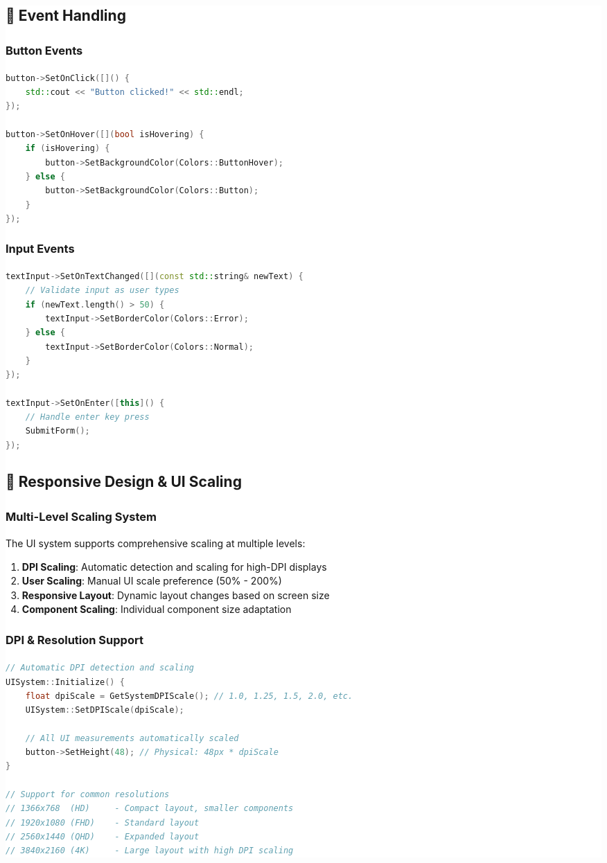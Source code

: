## 🎯 **Event Handling**

### **Button Events**
```cpp
button->SetOnClick([]() { 
    std::cout << "Button clicked!" << std::endl; 
});

button->SetOnHover([](bool isHovering) {
    if (isHovering) {
        button->SetBackgroundColor(Colors::ButtonHover);
    } else {
        button->SetBackgroundColor(Colors::Button);
    }
});
```

### **Input Events**
```cpp
textInput->SetOnTextChanged([](const std::string& newText) {
    // Validate input as user types
    if (newText.length() > 50) {
        textInput->SetBorderColor(Colors::Error);
    } else {
        textInput->SetBorderColor(Colors::Normal);
    }
});

textInput->SetOnEnter([this]() {
    // Handle enter key press
    SubmitForm();
});
```

## 📱 **Responsive Design & UI Scaling**

### **Multi-Level Scaling System**
The UI system supports comprehensive scaling at multiple levels:

1. **DPI Scaling**: Automatic detection and scaling for high-DPI displays
2. **User Scaling**: Manual UI scale preference (50% - 200%)
3. **Responsive Layout**: Dynamic layout changes based on screen size
4. **Component Scaling**: Individual component size adaptation

### **DPI & Resolution Support**
```cpp
// Automatic DPI detection and scaling
UISystem::Initialize() {
    float dpiScale = GetSystemDPIScale(); // 1.0, 1.25, 1.5, 2.0, etc.
    UISystem::SetDPIScale(dpiScale);
    
    // All UI measurements automatically scaled
    button->SetHeight(48); // Physical: 48px * dpiScale
}

// Support for common resolutions
// 1366x768  (HD)     - Compact layout, smaller components
// 1920x1080 (FHD)    - Standard layout
// 2560x1440 (QHD)    - Expanded layout
// 3840x2160 (4K)     - Large layout with high DPI scaling
```
